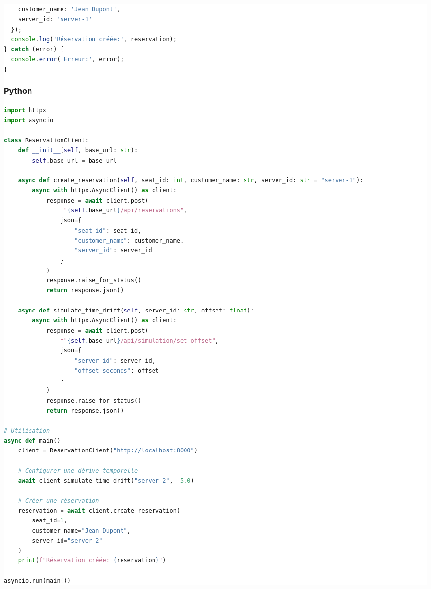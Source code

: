 ```typescript
    customer_name: 'Jean Dupont',
    server_id: 'server-1'
  });
  console.log('Réservation créée:', reservation);
} catch (error) {
  console.error('Erreur:', error);
}
```

### Python

```python
import httpx
import asyncio

class ReservationClient:
    def __init__(self, base_url: str):
        self.base_url = base_url
    
    async def create_reservation(self, seat_id: int, customer_name: str, server_id: str = "server-1"):
        async with httpx.AsyncClient() as client:
            response = await client.post(
                f"{self.base_url}/api/reservations",
                json={
                    "seat_id": seat_id,
                    "customer_name": customer_name,
                    "server_id": server_id
                }
            )
            response.raise_for_status()
            return response.json()
    
    async def simulate_time_drift(self, server_id: str, offset: float):
        async with httpx.AsyncClient() as client:
            response = await client.post(
                f"{self.base_url}/api/simulation/set-offset",
                json={
                    "server_id": server_id,
                    "offset_seconds": offset
                }
            )
            response.raise_for_status()
            return response.json()

# Utilisation
async def main():
    client = ReservationClient("http://localhost:8000")
    
    # Configurer une dérive temporelle
    await client.simulate_time_drift("server-2", -5.0)
    
    # Créer une réservation
    reservation = await client.create_reservation(
        seat_id=1,
        customer_name="Jean Dupont",
        server_id="server-2"
    )
    print(f"Réservation créée: {reservation}")

asyncio.run(main())
```
